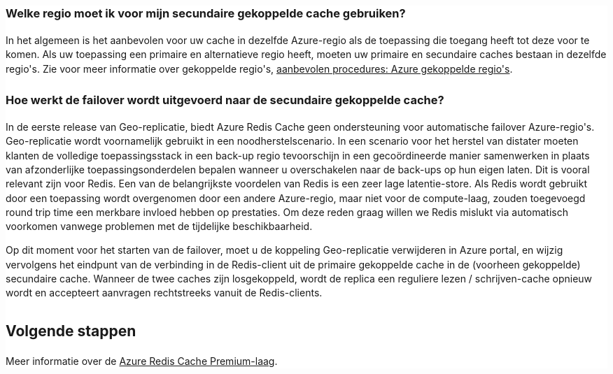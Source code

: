 ### <a name="what-region-should-i-use-for-my-secondary-linked-cache"></a>Welke regio moet ik voor mijn secundaire gekoppelde cache gebruiken?

In het algemeen is het aanbevolen voor uw cache in dezelfde Azure-regio als de toepassing die toegang heeft tot deze voor te komen. Als uw toepassing een primaire en alternatieve regio heeft, moeten uw primaire en secundaire caches bestaan in dezelfde regio's. Zie voor meer informatie over gekoppelde regio's, [aanbevolen procedures: Azure gekoppelde regio's](../best-practices-availability-paired-regions.md).

### <a name="how-does-failing-over-to-the-secondary-linked-cache-work"></a>Hoe werkt de failover wordt uitgevoerd naar de secundaire gekoppelde cache?

In de eerste release van Geo-replicatie, biedt Azure Redis Cache geen ondersteuning voor automatische failover Azure-regio's. Geo-replicatie wordt voornamelijk gebruikt in een noodherstelscenario. In een scenario voor het herstel van distater moeten klanten de volledige toepassingsstack in een back-up regio tevoorschijn in een gecoördineerde manier samenwerken in plaats van afzonderlijke toepassingsonderdelen bepalen wanneer u overschakelen naar de back-ups op hun eigen laten. Dit is vooral relevant zijn voor Redis. Een van de belangrijkste voordelen van Redis is een zeer lage latentie-store. Als Redis wordt gebruikt door een toepassing wordt overgenomen door een andere Azure-regio, maar niet voor de compute-laag, zouden toegevoegd round trip time een merkbare invloed hebben op prestaties. Om deze reden graag willen we Redis mislukt via automatisch voorkomen vanwege problemen met de tijdelijke beschikbaarheid.

Op dit moment voor het starten van de failover, moet u de koppeling Geo-replicatie verwijderen in Azure portal, en wijzig vervolgens het eindpunt van de verbinding in de Redis-client uit de primaire gekoppelde cache in de (voorheen gekoppelde) secundaire cache. Wanneer de twee caches zijn losgekoppeld, wordt de replica een reguliere lezen / schrijven-cache opnieuw wordt en accepteert aanvragen rechtstreeks vanuit de Redis-clients.


## <a name="next-steps"></a>Volgende stappen

Meer informatie over de [Azure Redis Cache Premium-laag](cache-premium-tier-intro.md).

